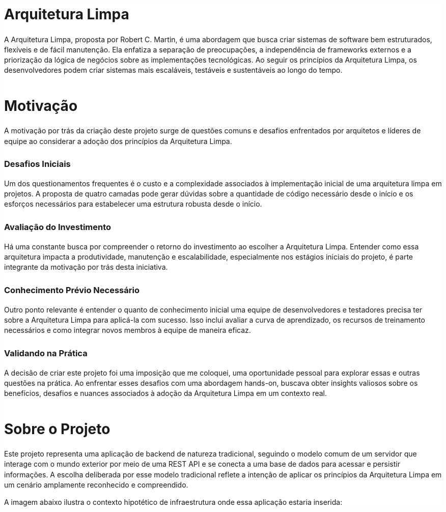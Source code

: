 # Arquitetura Limpa #
A Arquitetura Limpa, proposta por Robert C. Martin, é uma abordagem que busca criar sistemas de software bem estruturados, flexíveis e de fácil manutenção. Ela enfatiza a separação de preocupações, a independência de frameworks externos e a priorização da lógica de negócios sobre as implementações tecnológicas. Ao seguir os princípios da Arquitetura Limpa, os desenvolvedores podem criar sistemas mais escaláveis, testáveis e sustentáveis ao longo do tempo.

# Motivação #

A motivação por trás da criação deste projeto surge de questões comuns e desafios enfrentados por arquitetos e líderes de equipe ao considerar a adoção dos princípios da Arquitetura Limpa.

### Desafios Iniciais

Um dos questionamentos frequentes é o custo e a complexidade associados à implementação inicial de uma arquitetura limpa em projetos. A proposta de quatro camadas pode gerar dúvidas sobre a quantidade de código necessário desde o início e os esforços necessários para estabelecer uma estrutura robusta desde o início.

### Avaliação do Investimento

Há uma constante busca por compreender o retorno do investimento ao escolher a Arquitetura Limpa. Entender como essa arquitetura impacta a produtividade, manutenção e escalabilidade, especialmente nos estágios iniciais do projeto, é parte integrante da motivação por trás desta iniciativa.

### Conhecimento Prévio Necessário

Outro ponto relevante é entender o quanto de conhecimento inicial uma equipe de desenvolvedores e testadores precisa ter sobre a Arquitetura Limpa para aplicá-la com sucesso. Isso inclui avaliar a curva de aprendizado, os recursos de treinamento necessários e como integrar novos membros à equipe de maneira eficaz.

### Validando na Prática

A decisão de criar este projeto foi uma imposição que me coloquei, uma oportunidade pessoal para explorar essas e outras questões na prática. Ao enfrentar esses desafios com uma abordagem hands-on, buscava obter insights valiosos sobre os benefícios, desafios e nuances associados à adoção da Arquitetura Limpa em um contexto real.


# Sobre o Projeto #
Este projeto representa uma aplicação de backend de natureza tradicional, seguindo o modelo comum de um servidor que interage com o mundo exterior por meio de uma REST API e se conecta a uma base de dados para acessar e persistir informações. A escolha deliberada por esse modelo tradicional reflete a intenção de aplicar os princípios da Arquitetura Limpa em um cenário amplamente reconhecido e compreendido.

A imagem abaixo ilustra o contexto hipotético de infraestrutura onde essa aplicação estaria inserida: